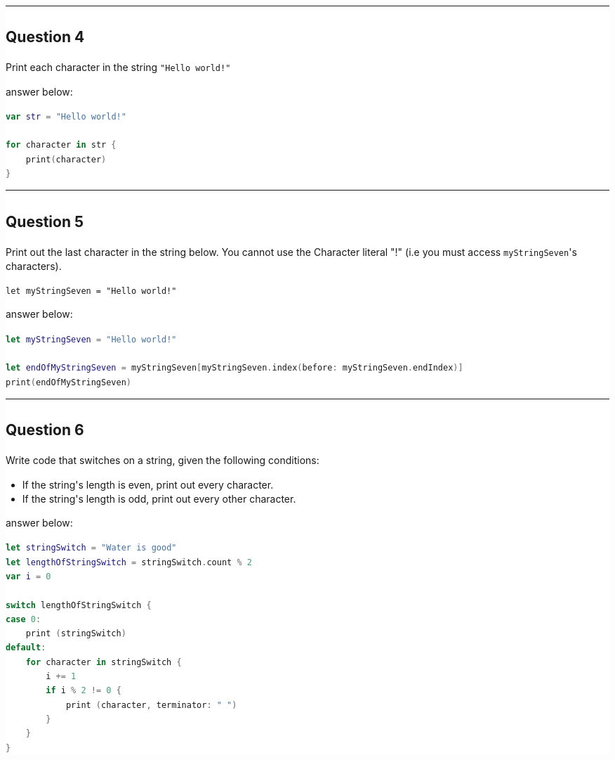 ***
## Question 4

Print each character in the string `"Hello world!"`

answer below:
```swift
var str = "Hello world!"

for character in str {
    print(character)
}
```
***
## Question 5

Print out the last character in the string below.  You cannot use the Character literal "!" (i.e you must access `myStringSeven`'s characters).

`let myStringSeven = "Hello world!"`

answer below:

```swift
let myStringSeven = "Hello world!"

let endOfMyStringSeven = myStringSeven[myStringSeven.index(before: myStringSeven.endIndex)]
print(endOfMyStringSeven)
```

***
## Question 6

Write code that switches on a string, given the following conditions:
- If the string's length is even, print out every character.
- If the string's length is odd, print out every other character.

answer below:

```swift
let stringSwitch = "Water is good"
let lengthOfStringSwitch = stringSwitch.count % 2
var i = 0

switch lengthOfStringSwitch {
case 0:
    print (stringSwitch)
default:
    for character in stringSwitch {
        i += 1
        if i % 2 != 0 {
            print (character, terminator: " ")
        }
    }
}
```
